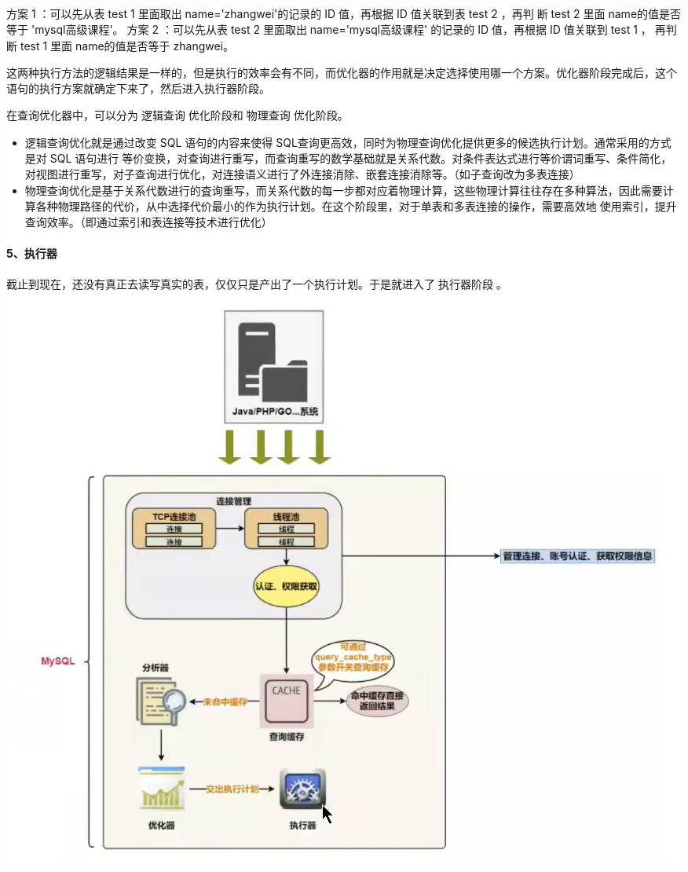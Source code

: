 方案 1 ：可以先从表 test 1 里面取出 name='zhangwei'的记录的 ID 值，再根据 ID 值关联到表 test 2 ，再判
断 test 2 里面 name的值是否等于 'mysql高级课程'。
方案 2 ：可以先从表 test 2 里面取出 name='mysql高级课程' 的记录的 ID 值，再根据 ID 值关联到 test 1 ，
再判断 test 1 里面 name的值是否等于 zhangwei。

这两种执行方法的逻辑结果是一样的，但是执行的效率会有不同，而优化器的作用就是决定选择使用哪一个方案。优化器阶段完成后，这个语句的执行方案就确定下来了，然后进入执行器阶段。

在查询优化器中，可以分为 逻辑查询 优化阶段和 物理查询 优化阶段。

- 逻辑查询优化就是通过改变 SQL 语句的内容来使得 SQL查询更高效，同时为物理查询优化提供更多的候选执行计划。通常采用的方式是对 SQL 语句进行 等价变换，对查询进行重写，而查询重写的数学基础就是关系代数。对条件表达式进行等价谓词重写、条件简化，对视图进行重写，对子查询进行优化，对连接语义进行了外连接消除、嵌套连接消除等。（如子查询改为多表连接）
- 物理查询优化是基于关系代数进行的査询重写，而关系代数的每一步都对应着物理计算，这些物理计算往往存在多种算法，因此需要计算各种物理路径的代价，从中选择代价最小的作为执行计划。在这个阶段里，对于单表和多表连接的操作，需要高效地 使用索引，提升查询效率。（即通过索引和表连接等技术进行优化）



#### 5、执行器

截止到现在，还没有真正去读写真实的表，仅仅只是产出了一个执行计划。于是就进入了 执行器阶段 。



![image-20241013182503928](MYSQL架构、执行过程.assets/image-20241013182503928.png)
